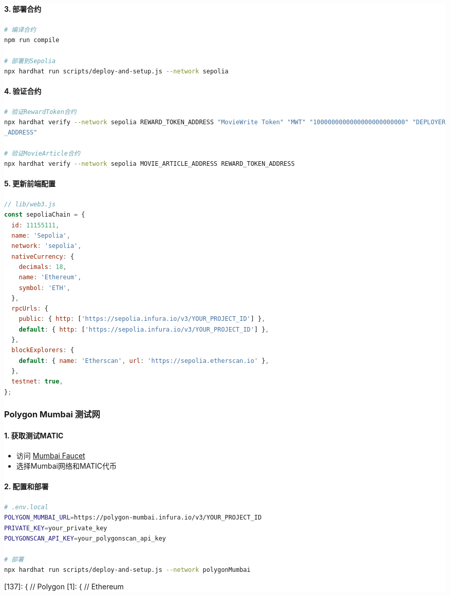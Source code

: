 #### 3. 部署合约
```bash
# 编译合约
npm run compile

# 部署到Sepolia
npx hardhat run scripts/deploy-and-setup.js --network sepolia
```

#### 4. 验证合约
```bash
# 验证RewardToken合约
npx hardhat verify --network sepolia REWARD_TOKEN_ADDRESS "MovieWrite Token" "MWT" "1000000000000000000000000" "DEPLOYER_ADDRESS"

# 验证MovieArticle合约
npx hardhat verify --network sepolia MOVIE_ARTICLE_ADDRESS REWARD_TOKEN_ADDRESS
```

#### 5. 更新前端配置
```javascript
// lib/web3.js
const sepoliaChain = {
  id: 11155111,
  name: 'Sepolia',
  network: 'sepolia',
  nativeCurrency: {
    decimals: 18,
    name: 'Ethereum',
    symbol: 'ETH',
  },
  rpcUrls: {
    public: { http: ['https://sepolia.infura.io/v3/YOUR_PROJECT_ID'] },
    default: { http: ['https://sepolia.infura.io/v3/YOUR_PROJECT_ID'] },
  },
  blockExplorers: {
    default: { name: 'Etherscan', url: 'https://sepolia.etherscan.io' },
  },
  testnet: true,
};
```

### Polygon Mumbai 测试网

#### 1. 获取测试MATIC
- 访问 [Mumbai Faucet](https://faucet.polygon.technology/)
- 选择Mumbai网络和MATIC代币

#### 2. 配置和部署
```bash
# .env.local
POLYGON_MUMBAI_URL=https://polygon-mumbai.infura.io/v3/YOUR_PROJECT_ID
PRIVATE_KEY=your_private_key
POLYGONSCAN_API_KEY=your_polygonscan_api_key

# 部署
npx hardhat run scripts/deploy-and-setup.js --network polygonMumbai
```


  [137]: { // Polygon
  [1]: { // Ethereum